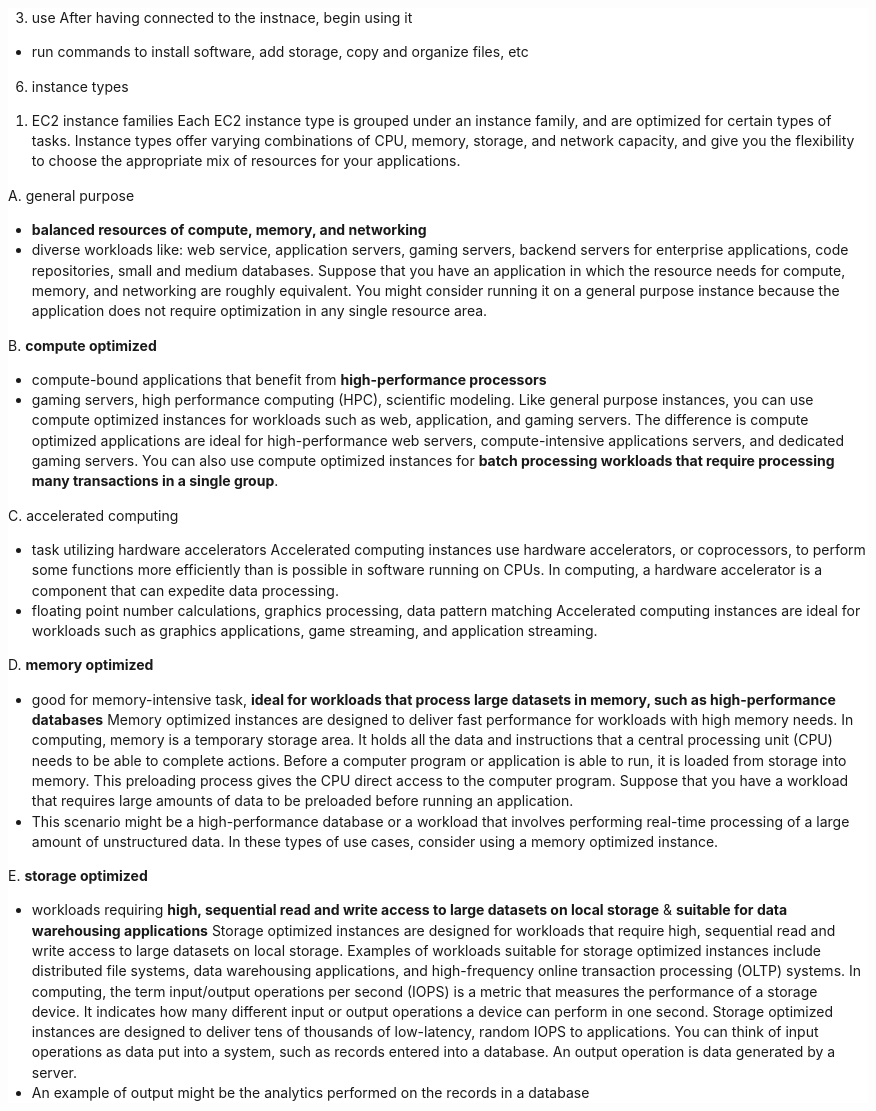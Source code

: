 3) use
After having connected to the instnace, begin using it
- run commands to install software, add storage, copy and organize files, etc

6. instance types
1) EC2 instance families
Each EC2 instance type is grouped under an instance family, and are optimized for certain types of tasks. Instance types offer varying combinations of CPU, memory, storage, and network capacity, and give you the flexibility to choose the appropriate mix of resources for your applications.

A. general purpose
- **balanced resources of compute, memory, and networking**
- diverse workloads like: web service, application servers, gaming servers, backend servers for enterprise applications, code repositories, small and medium databases.
Suppose that you have an application in which the resource needs for compute, memory, and networking are roughly equivalent. You might consider running it on a general purpose instance because the application does not require optimization in any single resource area.

B. **compute optimized**
- compute-bound applications that benefit from **high-performance processors**
- gaming servers, high performance computing (HPC), scientific modeling.
Like general purpose instances, you can use compute optimized instances for workloads such as web, application, and gaming servers.
The difference is compute optimized applications are ideal for high-performance web servers, compute-intensive applications servers, and dedicated gaming servers. 
You can also use compute optimized instances for **batch processing workloads that require processing many transactions in a single group**.

C. accelerated computing
- task utilizing hardware accelerators
Accelerated computing instances use hardware accelerators, or coprocessors, to perform some functions more efficiently than is possible in software running on CPUs. 
In computing, a hardware accelerator is a component that can expedite data processing. 
- floating point number calculations, graphics processing, data pattern matching
Accelerated computing instances are ideal for workloads such as graphics applications, game streaming, and application streaming.

D. **memory optimized**
- good for memory-intensive task, **ideal for workloads that process large datasets in memory, such as high-performance databases**
Memory optimized instances are designed to deliver fast performance for workloads with high memory needs. 
In computing, memory is a temporary storage area. It holds all the data and instructions that a central processing unit (CPU) needs to be able to complete actions. Before a computer program or application is able to run, it is loaded from storage into memory. This preloading process gives the CPU direct access to the computer program.
Suppose that you have a workload that requires large amounts of data to be preloaded before running an application. 
- This scenario might be a high-performance database or a workload that involves performing real-time processing of a large amount of unstructured data. In these types of use cases, consider using a memory optimized instance. 

E. **storage optimized**
- workloads requiring **high, sequential read and write access to large datasets on local storage** & **suitable for data warehousing applications**
Storage optimized instances are designed for workloads that require high, sequential read and write access to large datasets on local storage. Examples of workloads suitable for storage optimized instances include distributed file systems, data warehousing applications, and high-frequency online transaction processing (OLTP) systems.
In computing, the term input/output operations per second (IOPS) is a metric that measures the performance of a storage device. It indicates how many different input or output operations a device can perform in one second. Storage optimized instances are designed to deliver tens of thousands of low-latency, random IOPS to applications. 
You can think of input operations as data put into a system, such as records entered into a database. An output operation is data generated by a server. 
- An example of output might be the analytics performed on the records in a database